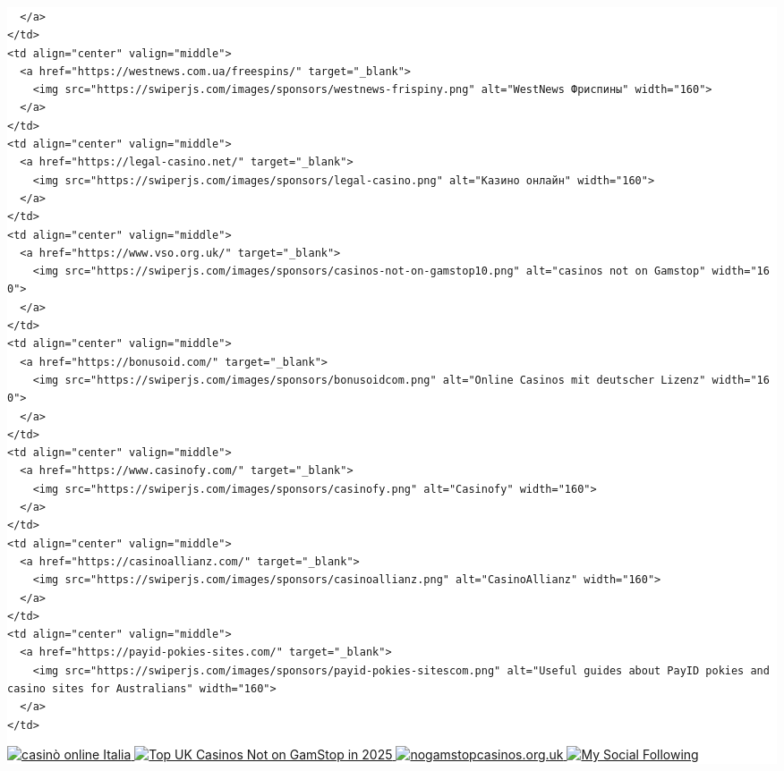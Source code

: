       </a>
    </td>
    <td align="center" valign="middle">
      <a href="https://westnews.com.ua/freespins/" target="_blank">
        <img src="https://swiperjs.com/images/sponsors/westnews-frispiny.png" alt="WestNews Фриспины" width="160">
      </a>
    </td>
    <td align="center" valign="middle">
      <a href="https://legal-casino.net/" target="_blank">
        <img src="https://swiperjs.com/images/sponsors/legal-casino.png" alt="Казино онлайн" width="160">
      </a>
    </td>
    <td align="center" valign="middle">
      <a href="https://www.vso.org.uk/" target="_blank">
        <img src="https://swiperjs.com/images/sponsors/casinos-not-on-gamstop10.png" alt="casinos not on Gamstop" width="160">
      </a>
    </td>
    <td align="center" valign="middle">
      <a href="https://bonusoid.com/" target="_blank">
        <img src="https://swiperjs.com/images/sponsors/bonusoidcom.png" alt="Online Casinos mit deutscher Lizenz" width="160">
      </a>
    </td>
    <td align="center" valign="middle">
      <a href="https://www.casinofy.com/" target="_blank">
        <img src="https://swiperjs.com/images/sponsors/casinofy.png" alt="Casinofy" width="160">
      </a>
    </td>
    <td align="center" valign="middle">
      <a href="https://casinoallianz.com/" target="_blank">
        <img src="https://swiperjs.com/images/sponsors/casinoallianz.png" alt="CasinoAllianz" width="160">
      </a>
    </td>
    <td align="center" valign="middle">
      <a href="https://payid-pokies-sites.com/" target="_blank">
        <img src="https://swiperjs.com/images/sponsors/payid-pokies-sitescom.png" alt="Useful guides about PayID pokies and casino sites for Australians" width="160">
      </a>
    </td>
  </tr>
  <tr>
    <td align="center" valign="middle">
      <a href="https://casinos.it.com/" target="_blank">
        <img src="https://swiperjs.com/images/sponsors/casino-online-italia.png" alt="casinò online Italia" width="160">
      </a>
    </td>
    <td align="center" valign="middle">
      <a href="https://www.stjamestheatre.co.uk/" target="_blank">
        <img src="https://swiperjs.com/images/sponsors/non-gamstop-casinos.png" alt="Top UK Casinos Not on GamStop in 2025" width="160">
      </a>
    </td>
    <td align="center" valign="middle">
      <a href="https://nogamstopcasinos.org.uk/" target="_blank">
        <img src="https://swiperjs.com/images/sponsors/nogamstopcasinos.png" alt="nogamstopcasinos.org.uk" width="160">
      </a>
    </td>
    <td align="center" valign="middle">
      <a href="https://mysocialfollowing.com/" target="_blank">
        <img src="https://swiperjs.com/images/sponsors/mysocialfollowing.png" alt="My Social Following" width="160">